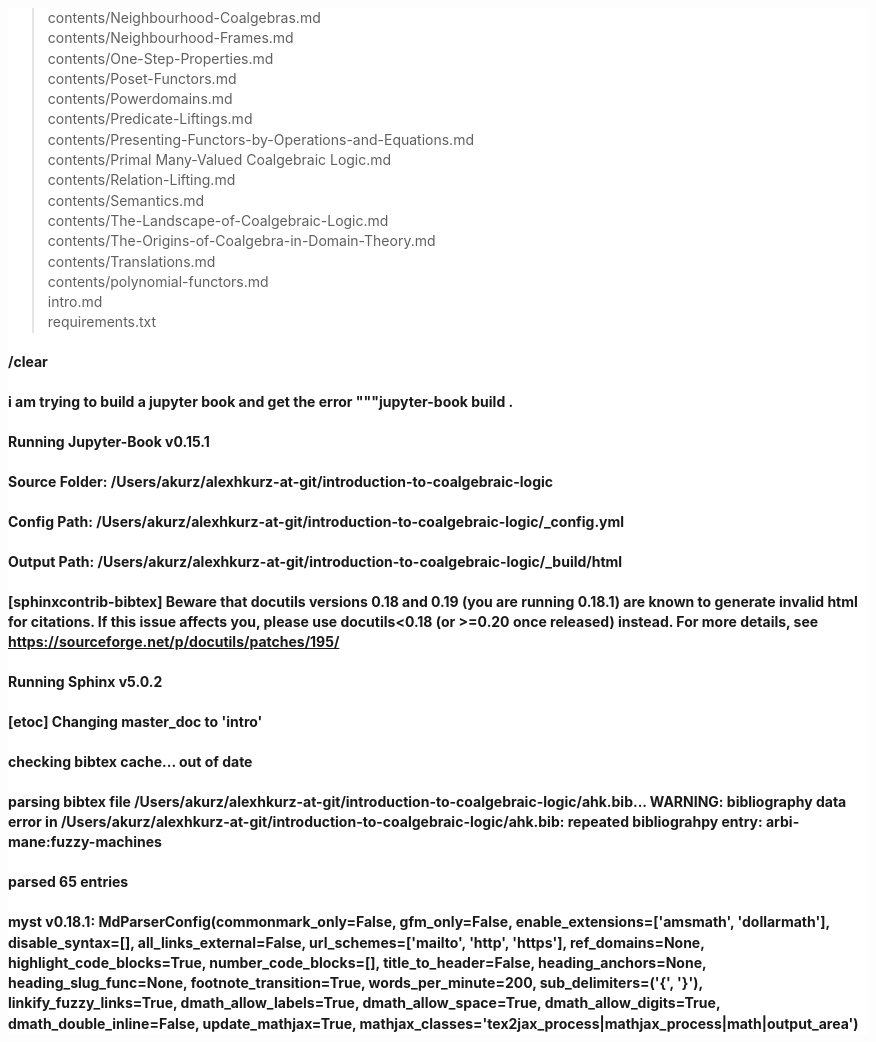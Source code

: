 > contents/Neighbourhood-Coalgebras.md  
> contents/Neighbourhood-Frames.md  
> contents/One-Step-Properties.md  
> contents/Poset-Functors.md  
> contents/Powerdomains.md  
> contents/Predicate-Liftings.md  
> contents/Presenting-Functors-by-Operations-and-Equations.md  
> contents/Primal Many-Valued Coalgebraic Logic.md  
> contents/Relation-Lifting.md  
> contents/Semantics.md  
> contents/The-Landscape-of-Coalgebraic-Logic.md  
> contents/The-Origins-of-Coalgebra-in-Domain-Theory.md  
> contents/Translations.md  
> contents/polynomial-functors.md  
> intro.md  
> requirements.txt  

#### /clear  

#### i am trying to build a jupyter book and get the error """jupyter-book build .  
#### Running Jupyter-Book v0.15.1  
#### Source Folder: /Users/akurz/alexhkurz-at-git/introduction-to-coalgebraic-logic  
#### Config Path: /Users/akurz/alexhkurz-at-git/introduction-to-coalgebraic-logic/_config.yml  
#### Output Path: /Users/akurz/alexhkurz-at-git/introduction-to-coalgebraic-logic/_build/html  
#### [sphinxcontrib-bibtex] Beware that docutils versions 0.18 and 0.19 (you are running 0.18.1) are known to generate invalid html for citations. If this issue affects you, please use docutils<0.18 (or >=0.20 once released) instead. For more details, see https://sourceforge.net/p/docutils/patches/195/  
#### Running Sphinx v5.0.2  
#### [etoc] Changing master_doc to 'intro'  
#### checking bibtex cache... out of date  
#### parsing bibtex file /Users/akurz/alexhkurz-at-git/introduction-to-coalgebraic-logic/ahk.bib... WARNING: bibliography data error in /Users/akurz/alexhkurz-at-git/introduction-to-coalgebraic-logic/ahk.bib: repeated bibliograhpy entry: arbi-mane:fuzzy-machines  
#### parsed 65 entries  
#### myst v0.18.1: MdParserConfig(commonmark_only=False, gfm_only=False, enable_extensions=['amsmath', 'dollarmath'], disable_syntax=[], all_links_external=False, url_schemes=['mailto', 'http', 'https'], ref_domains=None, highlight_code_blocks=True, number_code_blocks=[], title_to_header=False, heading_anchors=None, heading_slug_func=None, footnote_transition=True, words_per_minute=200, sub_delimiters=('{', '}'), linkify_fuzzy_links=True, dmath_allow_labels=True, dmath_allow_space=True, dmath_allow_digits=True, dmath_double_inline=False, update_mathjax=True, mathjax_classes='tex2jax_process|mathjax_process|math|output_area')  